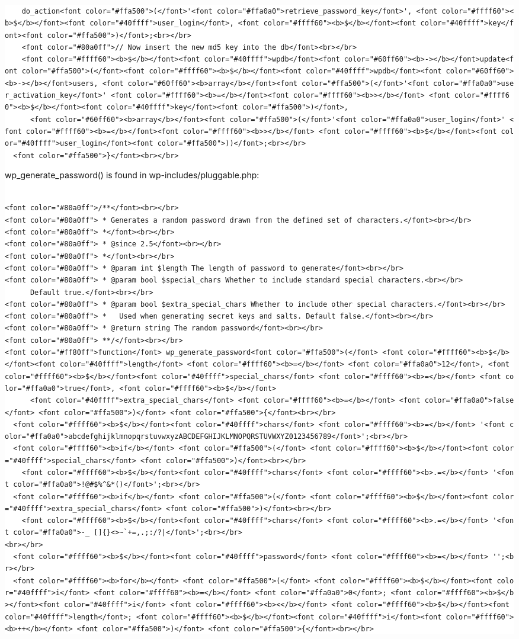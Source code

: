 ```
    do_action<font color="#ffa500">(</font>'<font color="#ffa0a0">retrieve_password_key</font>', <font color="#ffff60"><b>$</b></font><font color="#40ffff">user_login</font>, <font color="#ffff60"><b>$</b></font><font color="#40ffff">key</font><font color="#ffa500">)</font>;<br></br>
    <font color="#80a0ff">// Now insert the new md5 key into the db</font><br></br>
    <font color="#ffff60"><b>$</b></font><font color="#40ffff">wpdb</font><font color="#60ff60"><b>-></b></font>update<font color="#ffa500">(</font><font color="#ffff60"><b>$</b></font><font color="#40ffff">wpdb</font><font color="#60ff60"><b>-></b></font>users, <font color="#60ff60"><b>array</b></font><font color="#ffa500">(</font>'<font color="#ffa0a0">user_activation_key</font>' <font color="#ffff60"><b>=</b></font><font color="#ffff60"><b>></b></font> <font color="#ffff60"><b>$</b></font><font color="#40ffff">key</font><font color="#ffa500">)</font>, 
      <font color="#60ff60"><b>array</b></font><font color="#ffa500">(</font>'<font color="#ffa0a0">user_login</font>' <font color="#ffff60"><b>=</b></font><font color="#ffff60"><b>></b></font> <font color="#ffff60"><b>$</b></font><font color="#40ffff">user_login</font><font color="#ffa500">))</font>;<br></br>
  <font color="#ffa500">}</font><br></br>
```

wp\_generate\_password() is found in wp-includes/pluggable.php:

```

<font color="#80a0ff">/**</font><br></br>
<font color="#80a0ff"> * Generates a random password drawn from the defined set of characters.</font><br></br>
<font color="#80a0ff"> *</font><br></br>
<font color="#80a0ff"> * @since 2.5</font><br></br>
<font color="#80a0ff"> *</font><br></br>
<font color="#80a0ff"> * @param int $length The length of password to generate</font><br></br>
<font color="#80a0ff"> * @param bool $special_chars Whether to include standard special characters.<br></br>
      Default true.</font><br></br>
<font color="#80a0ff"> * @param bool $extra_special_chars Whether to include other special characters.</font><br></br>
<font color="#80a0ff"> *   Used when generating secret keys and salts. Default false.</font><br></br>
<font color="#80a0ff"> * @return string The random password</font><br></br>
<font color="#80a0ff"> **/</font><br></br>
<font color="#ff80ff">function</font> wp_generate_password<font color="#ffa500">(</font> <font color="#ffff60"><b>$</b></font><font color="#40ffff">length</font> <font color="#ffff60"><b>=</b></font> <font color="#ffa0a0">12</font>, <font color="#ffff60"><b>$</b></font><font color="#40ffff">special_chars</font> <font color="#ffff60"><b>=</b></font> <font color="#ffa0a0">true</font>, <font color="#ffff60"><b>$</b></font>
      <font color="#40ffff">extra_special_chars</font> <font color="#ffff60"><b>=</b></font> <font color="#ffa0a0">false</font> <font color="#ffa500">)</font> <font color="#ffa500">{</font><br></br>
  <font color="#ffff60"><b>$</b></font><font color="#40ffff">chars</font> <font color="#ffff60"><b>=</b></font> '<font color="#ffa0a0">abcdefghijklmnopqrstuvwxyzABCDEFGHIJKLMNOPQRSTUVWXYZ0123456789</font>';<br></br>
  <font color="#ffff60"><b>if</b></font> <font color="#ffa500">(</font> <font color="#ffff60"><b>$</b></font><font color="#40ffff">special_chars</font> <font color="#ffa500">)</font><br></br>
    <font color="#ffff60"><b>$</b></font><font color="#40ffff">chars</font> <font color="#ffff60"><b>.=</b></font> '<font color="#ffa0a0">!@#$%^&*()</font>';<br></br>
  <font color="#ffff60"><b>if</b></font> <font color="#ffa500">(</font> <font color="#ffff60"><b>$</b></font><font color="#40ffff">extra_special_chars</font> <font color="#ffa500">)</font><br></br>
    <font color="#ffff60"><b>$</b></font><font color="#40ffff">chars</font> <font color="#ffff60"><b>.=</b></font> '<font color="#ffa0a0">-_ []{}<>~`+=,.;:/?|</font>';<br></br>
<br></br>
  <font color="#ffff60"><b>$</b></font><font color="#40ffff">password</font> <font color="#ffff60"><b>=</b></font> '';<br></br>
  <font color="#ffff60"><b>for</b></font> <font color="#ffa500">(</font> <font color="#ffff60"><b>$</b></font><font color="#40ffff">i</font> <font color="#ffff60"><b>=</b></font> <font color="#ffa0a0">0</font>; <font color="#ffff60"><b>$</b></font><font color="#40ffff">i</font> <font color="#ffff60"><b><</b></font> <font color="#ffff60"><b>$</b></font><font color="#40ffff">length</font>; <font color="#ffff60"><b>$</b></font><font color="#40ffff">i</font><font color="#ffff60"><b>++</b></font> <font color="#ffa500">)</font> <font color="#ffa500">{</font><br></br>
```